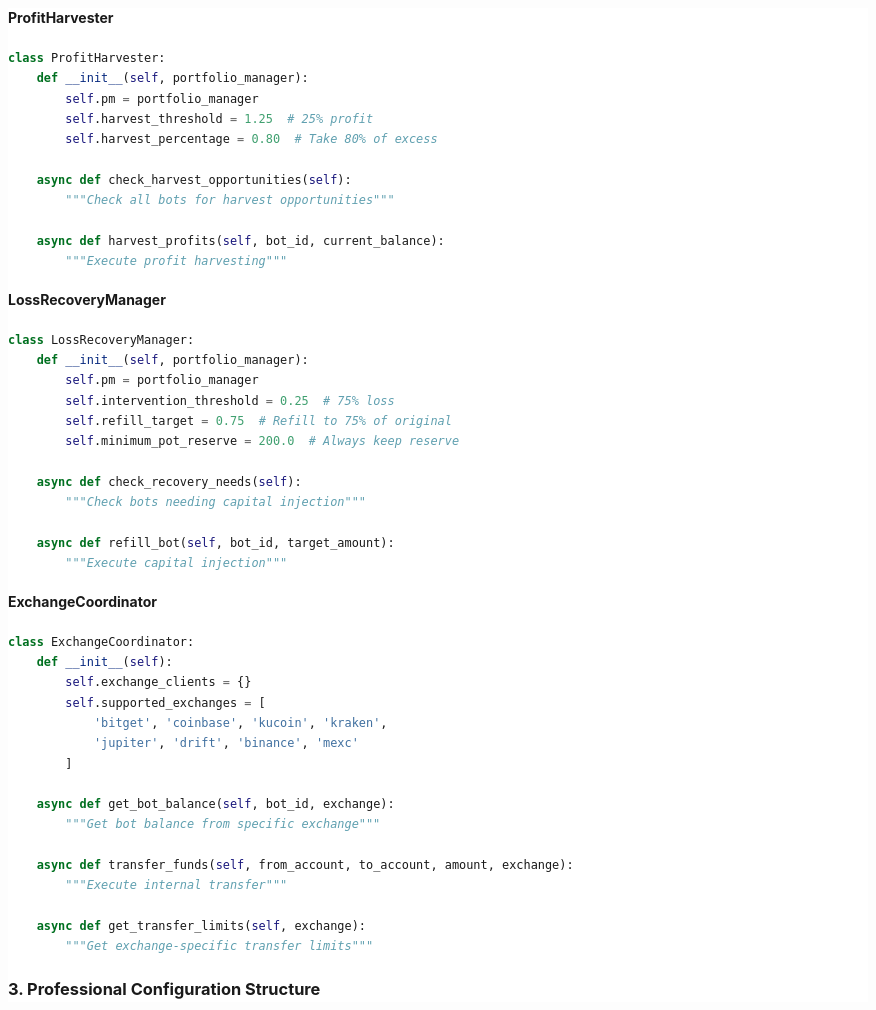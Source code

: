 #### ProfitHarvester
```python
class ProfitHarvester:
    def __init__(self, portfolio_manager):
        self.pm = portfolio_manager
        self.harvest_threshold = 1.25  # 25% profit
        self.harvest_percentage = 0.80  # Take 80% of excess
        
    async def check_harvest_opportunities(self):
        """Check all bots for harvest opportunities"""
        
    async def harvest_profits(self, bot_id, current_balance):
        """Execute profit harvesting"""
```

#### LossRecoveryManager
```python
class LossRecoveryManager:
    def __init__(self, portfolio_manager):
        self.pm = portfolio_manager
        self.intervention_threshold = 0.25  # 75% loss
        self.refill_target = 0.75  # Refill to 75% of original
        self.minimum_pot_reserve = 200.0  # Always keep reserve
        
    async def check_recovery_needs(self):
        """Check bots needing capital injection"""
        
    async def refill_bot(self, bot_id, target_amount):
        """Execute capital injection"""
```

#### ExchangeCoordinator
```python
class ExchangeCoordinator:
    def __init__(self):
        self.exchange_clients = {}
        self.supported_exchanges = [
            'bitget', 'coinbase', 'kucoin', 'kraken', 
            'jupiter', 'drift', 'binance', 'mexc'
        ]
        
    async def get_bot_balance(self, bot_id, exchange):
        """Get bot balance from specific exchange"""
        
    async def transfer_funds(self, from_account, to_account, amount, exchange):
        """Execute internal transfer"""
        
    async def get_transfer_limits(self, exchange):
        """Get exchange-specific transfer limits"""
```

### 3. Professional Configuration Structure
